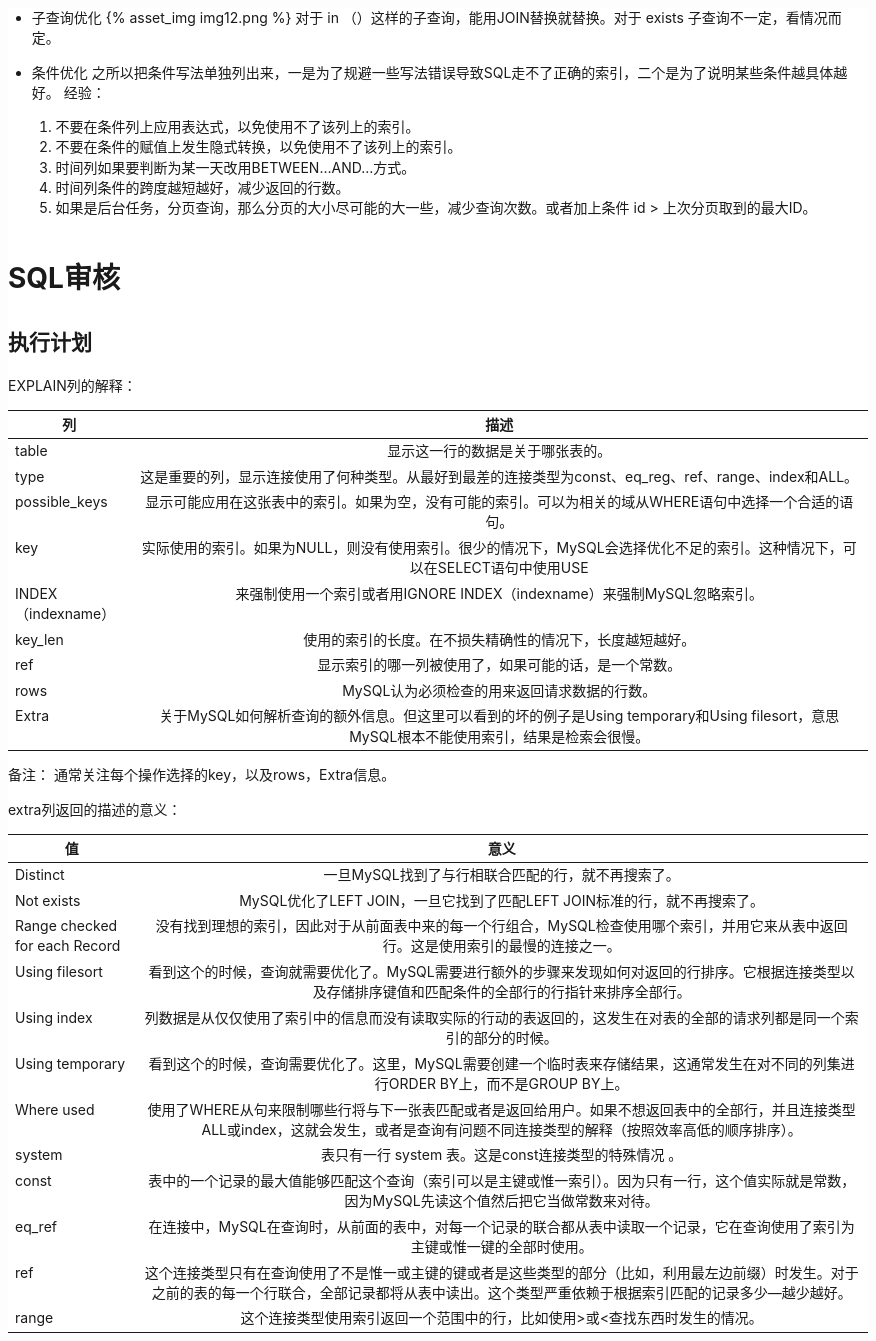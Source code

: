 * 子查询优化
    {% asset_img img12.png %}
    对于 in （）这样的子查询，能用JOIN替换就替换。对于 exists 子查询不一定，看情况而定。

* 条件优化
    之所以把条件写法单独列出来，一是为了规避一些写法错误导致SQL走不了正确的索引，二个是为了说明某些条件越具体越好。
    经验：
    1. 不要在条件列上应用表达式，以免使用不了该列上的索引。
    2. 不要在条件的赋值上发生隐式转换，以免使用不了该列上的索引。
    3. 时间列如果要判断为某一天改用BETWEEN…AND…方式。
    4. 时间列条件的跨度越短越好，减少返回的行数。
    5. 如果是后台任务，分页查询，那么分页的大小尽可能的大一些，减少查询次数。或者加上条件 id > 上次分页取到的最大ID。

# SQL审核
## 执行计划
EXPLAIN列的解释：

| 列 | 描述 | 
| -- |:----:|
| table | 显示这一行的数据是关于哪张表的。 | 
| type | 这是重要的列，显示连接使用了何种类型。从最好到最差的连接类型为const、eq_reg、ref、range、index和ALL。 | 
| possible_keys | 显示可能应用在这张表中的索引。如果为空，没有可能的索引。可以为相关的域从WHERE语句中选择一个合适的语句。 | 
| key | 实际使用的索引。如果为NULL，则没有使用索引。很少的情况下，MySQL会选择优化不足的索引。这种情况下，可以在SELECT语句中使用USE | 
| INDEX（indexname） | 来强制使用一个索引或者用IGNORE INDEX（indexname）来强制MySQL忽略索引。 | 
| key_len | 使用的索引的长度。在不损失精确性的情况下，长度越短越好。 | 
| ref | 显示索引的哪一列被使用了，如果可能的话，是一个常数。 | 
| rows | MySQL认为必须检查的用来返回请求数据的行数。 | 
| Extra | 关于MySQL如何解析查询的额外信息。但这里可以看到的坏的例子是Using temporary和Using filesort，意思MySQL根本不能使用索引，结果是检索会很慢。 | 

备注：
通常关注每个操作选择的key，以及rows，Extra信息。

extra列返回的描述的意义：

| 值            | 意义          | 
| ------------- |:-------------:|
| Distinct      | 一旦MySQL找到了与行相联合匹配的行，就不再搜索了。 | 
| Not exists    | MySQL优化了LEFT JOIN，一旦它找到了匹配LEFT JOIN标准的行，就不再搜索了。| 
| Range checked for each Record | 没有找到理想的索引，因此对于从前面表中来的每一个行组合，MySQL检查使用哪个索引，并用它来从表中返回行。这是使用索引的最慢的连接之一。 | 
| Using filesort | 看到这个的时候，查询就需要优化了。MySQL需要进行额外的步骤来发现如何对返回的行排序。它根据连接类型以及存储排序键值和匹配条件的全部行的行指针来排序全部行。 | 
| Using index | 列数据是从仅仅使用了索引中的信息而没有读取实际的行动的表返回的，这发生在对表的全部的请求列都是同一个索引的部分的时候。 | 
| Using temporary | 看到这个的时候，查询需要优化了。这里，MySQL需要创建一个临时表来存储结果，这通常发生在对不同的列集进行ORDER BY上，而不是GROUP BY上。 | 
| Where used | 使用了WHERE从句来限制哪些行将与下一张表匹配或者是返回给用户。如果不想返回表中的全部行，并且连接类型ALL或index，这就会发生，或者是查询有问题不同连接类型的解释（按照效率高低的顺序排序）。 | 
| system | 表只有一行 system 表。这是const连接类型的特殊情况 。 | 
| const | 表中的一个记录的最大值能够匹配这个查询（索引可以是主键或惟一索引）。因为只有一行，这个值实际就是常数，因为MySQL先读这个值然后把它当做常数来对待。 | 
| eq_ref | 在连接中，MySQL在查询时，从前面的表中，对每一个记录的联合都从表中读取一个记录，它在查询使用了索引为主键或惟一键的全部时使用。 | 
| ref | 这个连接类型只有在查询使用了不是惟一或主键的键或者是这些类型的部分（比如，利用最左边前缀）时发生。对于之前的表的每一个行联合，全部记录都将从表中读出。这个类型严重依赖于根据索引匹配的记录多少—越少越好。 | 
| range | 这个连接类型使用索引返回一个范围中的行，比如使用>或<查找东西时发生的情况。 | 